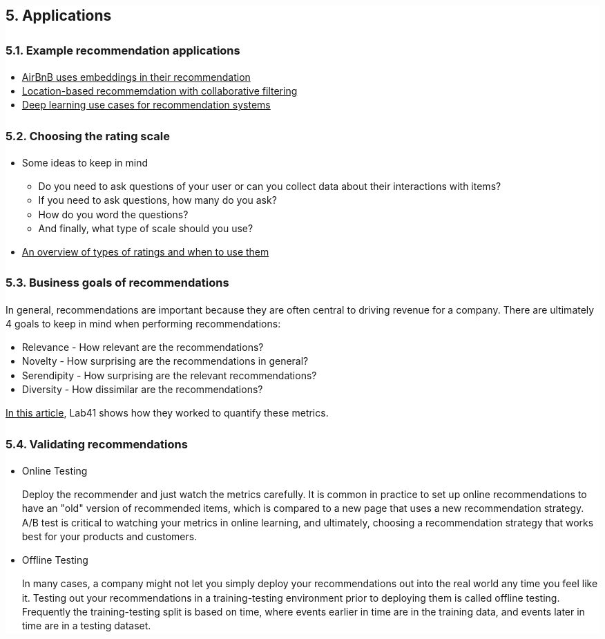 ## 5. Applications

### 5.1. Example recommendation applications

- [AirBnB uses embeddings in their recommendation](https://medium.com/airbnb-engineering/listing-embeddings-for-similar-listing-recommendations-and-real-time-personalization-in-search-601172f7603e)
- [Location-based recommemdation with collaborative filtering](https://link.springer.com/referenceworkentry/10.1007%2F978-3-319-17885-1_1580)
- [Deep learning use cases for recommendation systems](https://ebaytech.berlin/deep-learning-for-recommender-systems-48c786a20e1as)

### 5.2. Choosing the rating scale

- Some ideas to keep in mind

  - Do you need to ask questions of your user or can you collect data about their interactions with items?
  - If you need to ask questions, how many do you ask?
  - How do you word the questions?
  - And finally, what type of scale should you use?

- [An overview of types of ratings and when to use them](https://conversionxl.com/blog/survey-response-scales/)

### 5.3. Business goals of recommendations

In general, recommendations are important because they are often central to driving revenue for a company. There are ultimately 4 goals to keep in mind when performing recommendations:

- Relevance - How relevant are the recommendations?
- Novelty - How surprising are the recommendations in general?
- Serendipity - How surprising are the relevant recommendations?
- Diversity - How dissimilar are the recommendations?

[In this article](https://gab41.lab41.org/recommender-systems-its-not-all-about-the-accuracy-562c7dceeaff), Lab41 shows how they worked to quantify these metrics.

### 5.4. Validating recommendations

- Online Testing

    Deploy the recommender and just watch the metrics carefully. It is common in practice to set up online recommendations to have an "old" version of recommended items, which is compared to a new page that uses a new recommendation strategy. A/B test is critical to watching your metrics in online learning, and ultimately, choosing a recommendation strategy that works best for your products and customers.

- Offline Testing

    In many cases, a company might not let you simply deploy your recommendations out into the real world any time you feel like it. Testing out your recommendations in a training-testing environment prior to deploying them is called offline testing. Frequently the training-testing split is based on time, where events earlier in time are in the training data, and events later in time are in a testing dataset.
